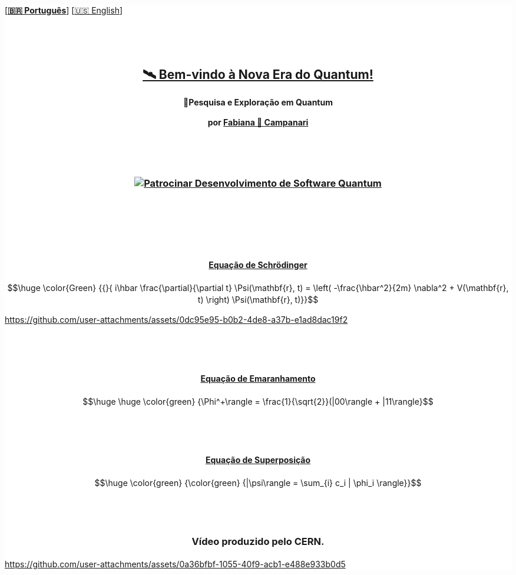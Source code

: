 \[**[🇧🇷 Português](README.pt_BR.md)**\] \[[🇺🇸 English](README.md)\]


<br><br>

  
## <p align="center"> [🛰 Bem-vindo à Nova Era do Quantum!]()
#### <p align="center">  🔬Pesquisa e Exploração em Quantum  <p align="center">  por [Fabiana 🚀 Campanari](https://github.com/FabianaCampanari)

<br><br>


### <p align="center"> [![Patrocinar Desenvolvimento de Software Quantum](https://img.shields.io/badge/Sponsor-Quantum%20Software%20Development-brightgreen?logo=GitHub)](https://github.com/sponsors/Quantum-Software-Development)

<br>

#

<br>

#### <p align="center">   [Equação de Schrödinger](https://github.com/Quantum-Software-Development/.github/blob/607cafa3a209f3972dd33dcfe35652c049dc7966/Schr%C3%B6dingerEquation.md) 
$$\huge  \color{Green} {{}{    i\hbar \frac{\partial}{\partial t} \Psi(\mathbf{r}, t) = \left( -\frac{\hbar^2}{2m} \nabla^2 + V(\mathbf{r}, t) \right) \Psi(\mathbf{r}, t)}}$$

https://github.com/user-attachments/assets/0dc95e95-b0b2-4de8-a37b-e1ad8dac19f2

#

<br>

#### <p align="center">     [Equação de Emaranhamento]()
$$\huge \huge \color{green} {\Phi^+\rangle = \frac{1}{\sqrt{2}}(|00\rangle + |11\rangle}$$   

#

<br>

#### <p align="center">   [Equação de Superposição]()
$$\huge \color{green} {\color{green} {|\psi\rangle = \sum_{i} c_i | \phi_i \rangle}}$$





<br><br>

###  <p align="center"> Vídeo produzido pelo CERN.

 https://github.com/user-attachments/assets/0a36bfbf-1055-40f9-acb1-e488e933b0d5
